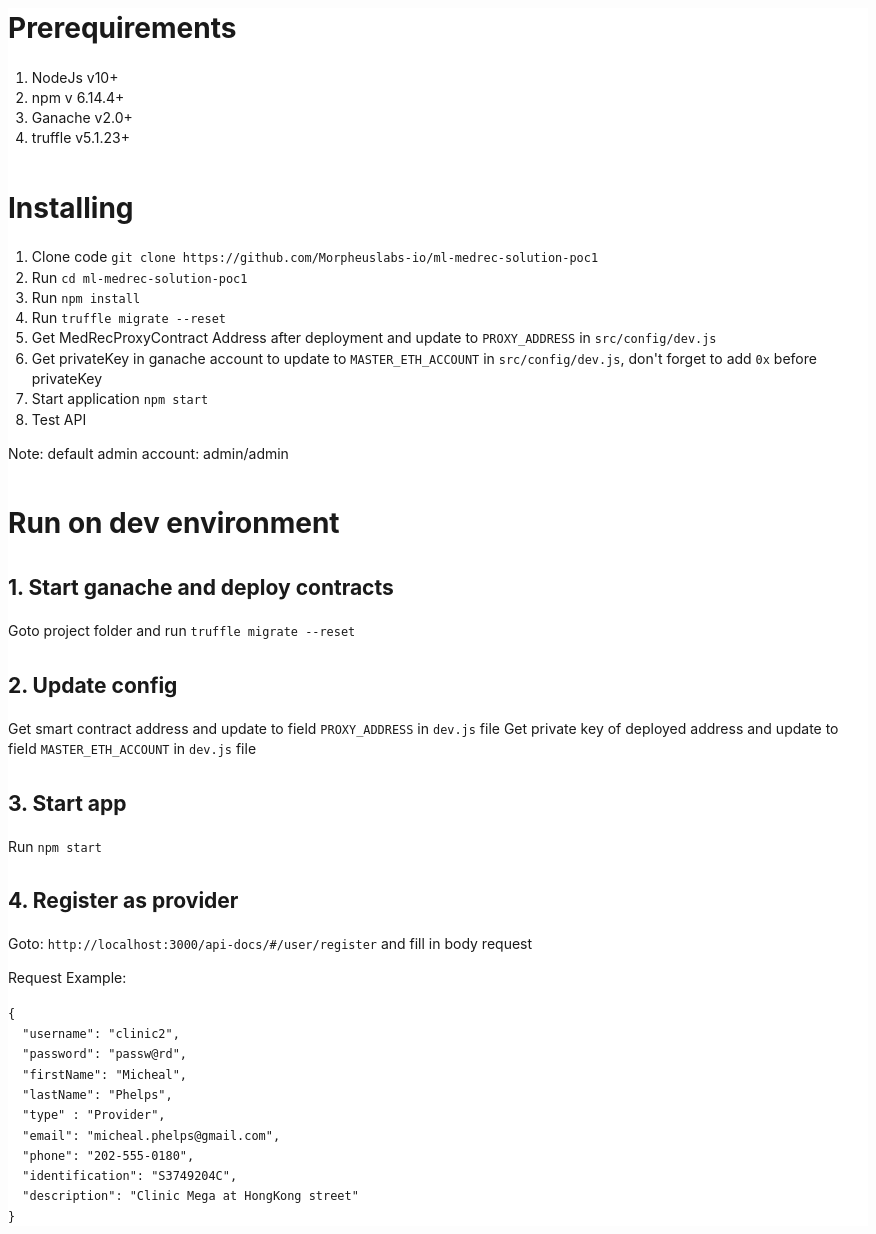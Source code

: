 # Prerequirements

1. NodeJs v10+
2. npm v 6.14.4+
3. Ganache v2.0+
4. truffle v5.1.23+

# Installing

1. Clone code `git clone https://github.com/Morpheuslabs-io/ml-medrec-solution-poc1`
2. Run `cd ml-medrec-solution-poc1`
3. Run `npm install`
4. Run `truffle migrate --reset`
5. Get MedRecProxyContract Address after deployment and update to `PROXY_ADDRESS` in `src/config/dev.js`
6. Get privateKey in ganache account to update to `MASTER_ETH_ACCOUNT` in `src/config/dev.js`, don't forget to add `0x` before privateKey
7. Start application `npm start`
8. Test API

Note: default admin account: admin/admin

# Run on dev environment

## 1. Start ganache and deploy contracts 
Goto project folder and run `truffle migrate --reset`

## 2. Update config
Get smart contract address and update to field `PROXY_ADDRESS` in `dev.js` file
Get private key of deployed address and update to field `MASTER_ETH_ACCOUNT` in `dev.js` file

## 3. Start app 
Run `npm start` 

## 4. Register as provider

Goto: `http://localhost:3000/api-docs/#/user/register` and fill in body request

Request Example:

```
{
  "username": "clinic2",
  "password": "passw@rd",
  "firstName": "Micheal",
  "lastName": "Phelps",
  "type" : "Provider",
  "email": "micheal.phelps@gmail.com",
  "phone": "202-555-0180",
  "identification": "S3749204C",
  "description": "Clinic Mega at HongKong street"
}
```
